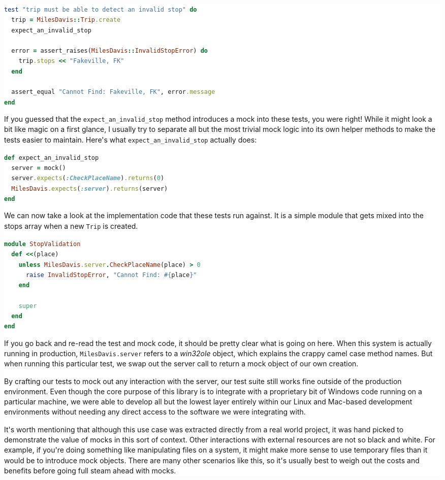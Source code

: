 ```ruby
test "trip must be able to detect an invalid stop" do 
  trip = MilesDavis::Trip.create
  expect_an_invalid_stop

  error = assert_raises(MilesDavis::InvalidStopError) do 
    trip.stops << "Fakeville, FK" 
  end

  assert_equal "Cannot Find: Fakeville, FK", error.message
end 
```

If you guessed that the `expect_an_invalid_stop` method introduces a mock into
these tests, you were right! While it might look a bit like magic on a first
glance, I usually try to separate all but the most trivial mock logic into its
own helper methods to make the tests easier to maintain. Here's what
`expect_an_invalid_stop` actually does:

```ruby
def expect_an_invalid_stop
  server = mock()
  server.expects(:CheckPlaceName).returns(0)
  MilesDavis.expects(:server).returns(server)
end
```

We can now take a look at the implementation code that these tests run against. It is a simple module that gets mixed into the stops array when a new `Trip` is created.

```ruby
module StopValidation
  def <<(place)
    unless MilesDavis.server.CheckPlaceName(place) > 0
      raise InvalidStopError, "Cannot Find: #{place}"
    end

    super
  end
end
```

If you go back and re-read the test and mock code, it should be pretty clear what is going on here. When this system is actually running in production, `MilesDavis.server` refers to a _win32ole_ object, which explains the crappy camel case method names. But when running this particular test, we swap out the server call to return a mock object of our own creation.

By crafting our tests to mock out any interaction with the server, our test suite still works fine outside of the production environment. Even though the core purpose of this library is to integrate with a proprietary bit of Windows code running on a particular machine, we were able to develop all but the lowest layer entirely within our Linux and Mac-based development environments without needing any direct access to the software we were integrating with.

It's worth mentioning that although this use case was extracted directly from a real world project, it was hand picked to demonstrate the value of mocks in this sort of context. Other interactions with external resources are not so black and white. For example, if you're doing something like manipulating files on a system, it might make more sense to use temporary files than it would be to introduce mock objects. There are many other scenarios like this, so it's usually best to weigh out the costs and benefits before going full steam ahead with mocks.
